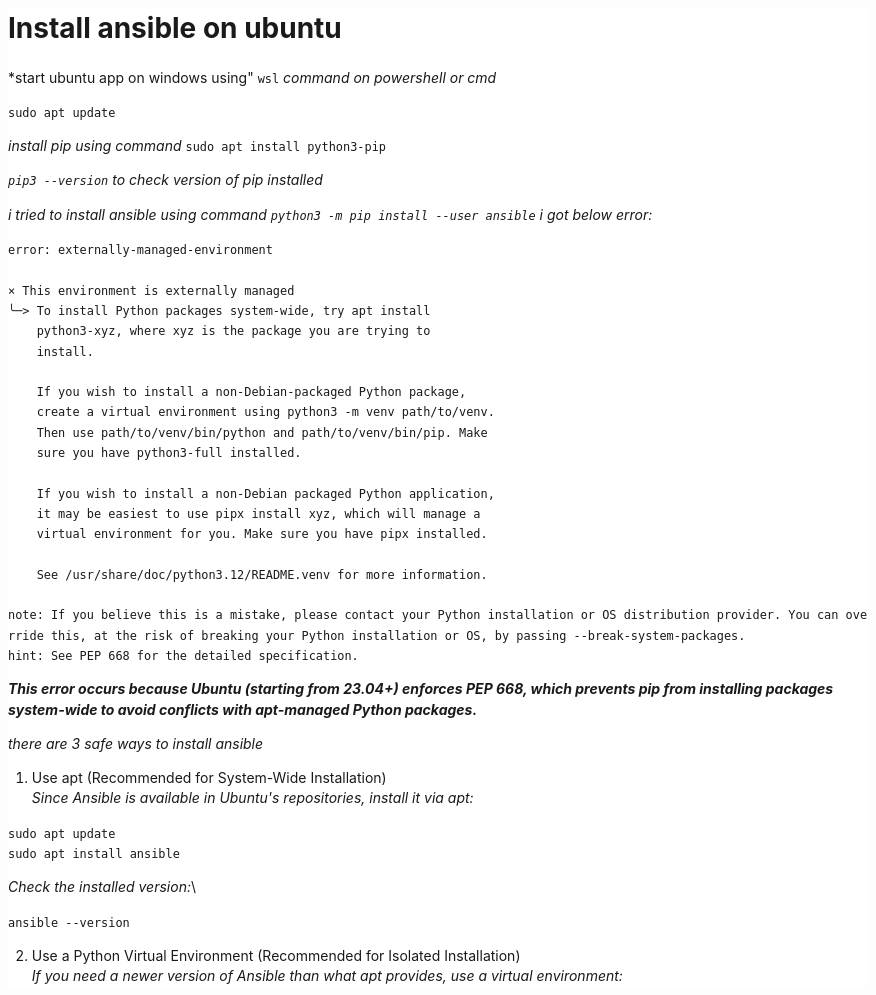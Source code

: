# Install ansible on ubuntu

*start ubuntu app on windows using" `wsl` *command on powershell or cmd*

`sudo apt update`

*install pip using command* `sudo apt install python3-pip`

*`pip3 --version` to check version of pip installed*

*i tried to install ansible using command `python3 -m pip install --user ansible` i got below error:*

```
error: externally-managed-environment

× This environment is externally managed
╰─> To install Python packages system-wide, try apt install
    python3-xyz, where xyz is the package you are trying to
    install.

    If you wish to install a non-Debian-packaged Python package,
    create a virtual environment using python3 -m venv path/to/venv.
    Then use path/to/venv/bin/python and path/to/venv/bin/pip. Make
    sure you have python3-full installed.

    If you wish to install a non-Debian packaged Python application,
    it may be easiest to use pipx install xyz, which will manage a
    virtual environment for you. Make sure you have pipx installed.

    See /usr/share/doc/python3.12/README.venv for more information.

note: If you believe this is a mistake, please contact your Python installation or OS distribution provider. You can override this, at the risk of breaking your Python installation or OS, by passing --break-system-packages.
hint: See PEP 668 for the detailed specification.
```

***This error occurs because Ubuntu (starting from 23.04+) enforces PEP 668, which prevents pip from installing packages system-wide to avoid conflicts with apt-managed Python packages.***

*there are 3 safe ways to install ansible*

1. Use apt (Recommended for System-Wide Installation)\
*Since Ansible is available in Ubuntu's repositories, install it via apt:*
```
sudo apt update
sudo apt install ansible
```
*Check the installed version:*\
```
ansible --version
```

2. Use a Python Virtual Environment (Recommended for Isolated Installation)\
*If you need a newer version of Ansible than what apt provides, use a virtual environment:*
